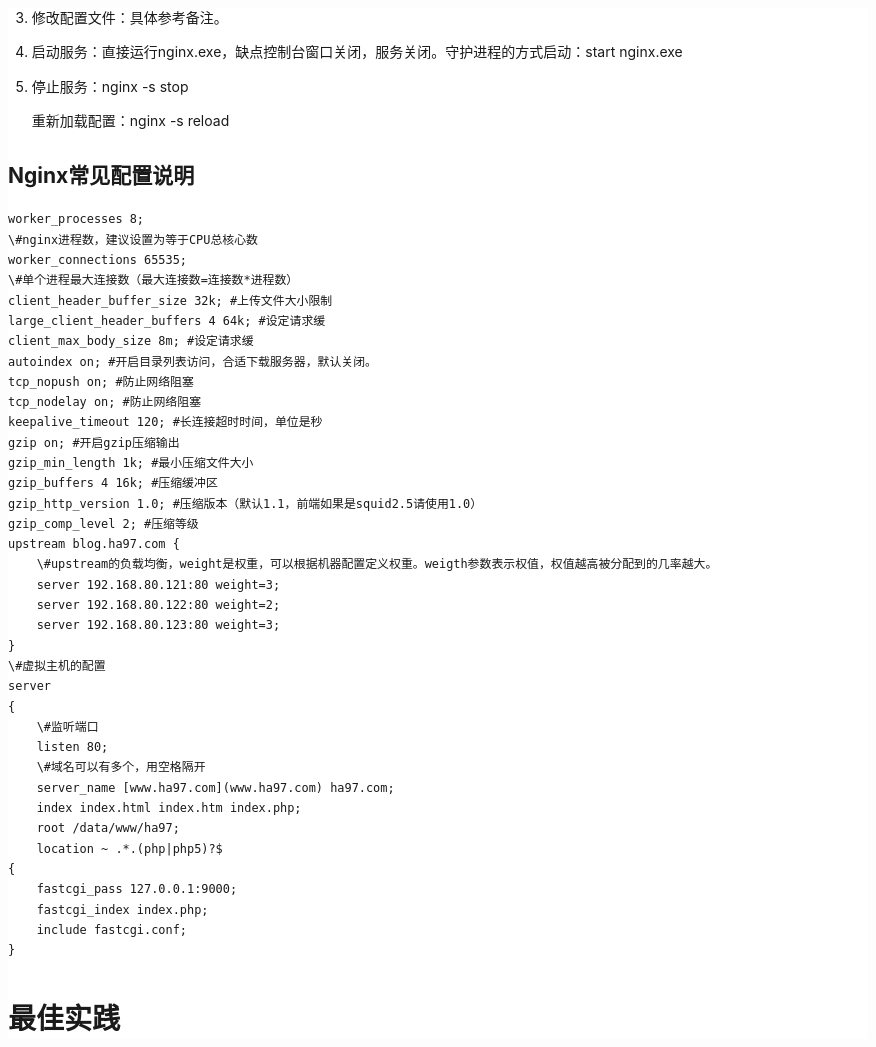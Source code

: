3. 修改配置文件：具体参考备注。

4. 启动服务：直接运行nginx.exe，缺点控制台窗口关闭，服务关闭。守护进程的方式启动：start nginx.exe

5. 停止服务：nginx -s stop

   重新加载配置：nginx -s reload

## Nginx常见配置说明

~~~properties
worker_processes 8;
\#nginx进程数，建议设置为等于CPU总核心数
worker_connections 65535;
\#单个进程最大连接数（最大连接数=连接数*进程数）
client_header_buffer_size 32k; #上传文件大小限制
large_client_header_buffers 4 64k; #设定请求缓
client_max_body_size 8m; #设定请求缓
autoindex on; #开启目录列表访问，合适下载服务器，默认关闭。
tcp_nopush on; #防止网络阻塞
tcp_nodelay on; #防止网络阻塞
keepalive_timeout 120; #长连接超时时间，单位是秒
gzip on; #开启gzip压缩输出
gzip_min_length 1k; #最小压缩文件大小
gzip_buffers 4 16k; #压缩缓冲区
gzip_http_version 1.0; #压缩版本（默认1.1，前端如果是squid2.5请使用1.0）
gzip_comp_level 2; #压缩等级
upstream blog.ha97.com {
    \#upstream的负载均衡，weight是权重，可以根据机器配置定义权重。weigth参数表示权值，权值越高被分配到的几率越大。
    server 192.168.80.121:80 weight=3;
    server 192.168.80.122:80 weight=2;
    server 192.168.80.123:80 weight=3;
}
\#虚拟主机的配置
server
{
    \#监听端口
    listen 80;
    \#域名可以有多个，用空格隔开
    server_name [www.ha97.com](www.ha97.com) ha97.com;
    index index.html index.htm index.php;
    root /data/www/ha97;
    location ~ .*.(php|php5)?$
{
    fastcgi_pass 127.0.0.1:9000;
    fastcgi_index index.php;
    include fastcgi.conf;
}
~~~



# 最佳实践
